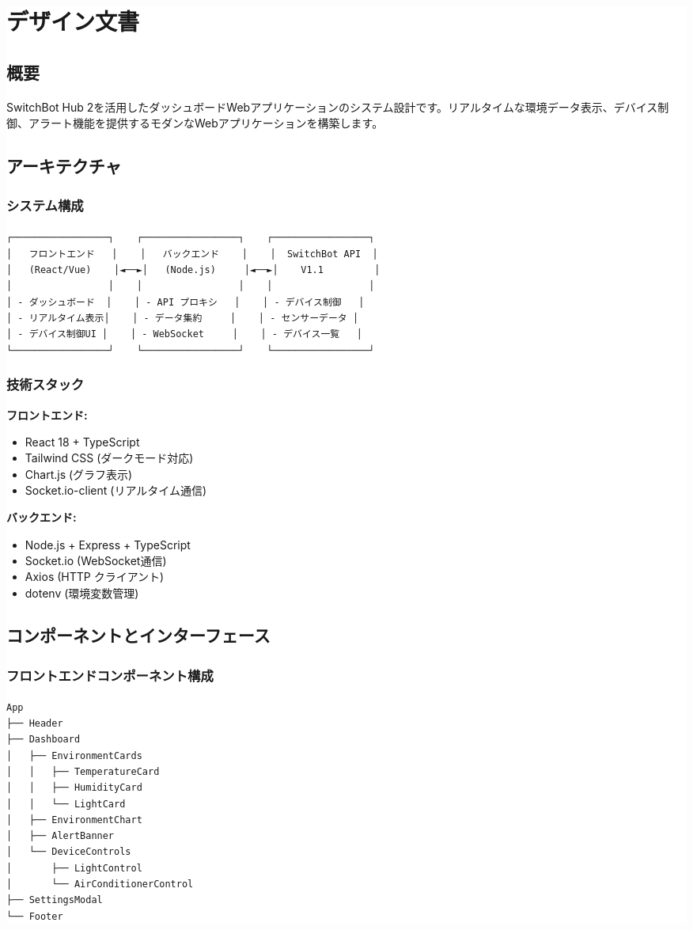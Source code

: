 # デザイン文書

## 概要

SwitchBot Hub 2を活用したダッシュボードWebアプリケーションのシステム設計です。リアルタイムな環境データ表示、デバイス制御、アラート機能を提供するモダンなWebアプリケーションを構築します。

## アーキテクチャ

### システム構成

```
┌─────────────────┐    ┌─────────────────┐    ┌─────────────────┐
│   フロントエンド   │    │   バックエンド    │    │  SwitchBot API  │
│   (React/Vue)    │◄──►│   (Node.js)     │◄──►│    V1.1         │
│                 │    │                 │    │                 │
│ - ダッシュボード  │    │ - API プロキシ   │    │ - デバイス制御   │
│ - リアルタイム表示│    │ - データ集約     │    │ - センサーデータ │
│ - デバイス制御UI │    │ - WebSocket     │    │ - デバイス一覧   │
└─────────────────┘    └─────────────────┘    └─────────────────┘
```

### 技術スタック

**フロントエンド:**
- React 18 + TypeScript
- Tailwind CSS (ダークモード対応)
- Chart.js (グラフ表示)
- Socket.io-client (リアルタイム通信)

**バックエンド:**
- Node.js + Express + TypeScript
- Socket.io (WebSocket通信)
- Axios (HTTP クライアント)
- dotenv (環境変数管理)

## コンポーネントとインターフェース

### フロントエンドコンポーネント構成

```
App
├── Header
├── Dashboard
│   ├── EnvironmentCards
│   │   ├── TemperatureCard
│   │   ├── HumidityCard
│   │   └── LightCard
│   ├── EnvironmentChart
│   ├── AlertBanner
│   └── DeviceControls
│       ├── LightControl
│       └── AirConditionerControl
├── SettingsModal
└── Footer
```
